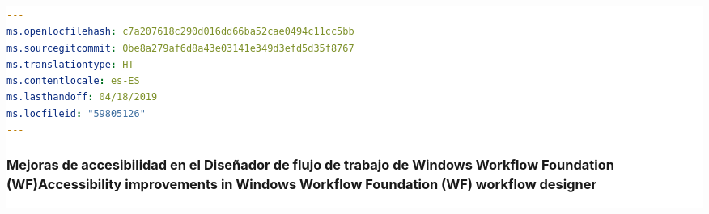 ```yaml
---
ms.openlocfilehash: c7a207618c290d016dd66ba52cae0494c11cc5bb
ms.sourcegitcommit: 0be8a279af6d8a43e03141e349d3efd5d35f8767
ms.translationtype: HT
ms.contentlocale: es-ES
ms.lasthandoff: 04/18/2019
ms.locfileid: "59805126"
---
```

### <a name="accessibility-improvements-in-windows-workflow-foundation-wf-workflow-designer"></a><span data-ttu-id="ecae3-101">Mejoras de accesibilidad en el Diseñador de flujo de trabajo de Windows Workflow Foundation (WF)</span><span class="sxs-lookup"><span data-stu-id="ecae3-101">Accessibility improvements in Windows Workflow Foundation (WF) workflow designer</span></span>

|   |   |
|---|---|